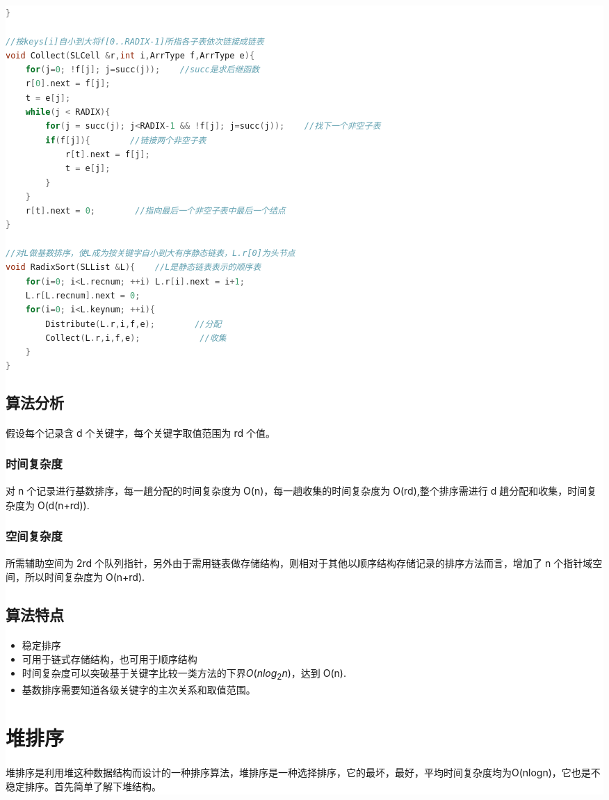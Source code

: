 ```c
}

//按keys[i]自小到大将f[0..RADIX-1]所指各子表依次链接成链表
void Collect(SLCell &r,int i,ArrType f,ArrType e){
    for(j=0; !f[j]; j=succ(j));    //succ是求后继函数
    r[0].next = f[j];
    t = e[j];
    while(j < RADIX){
        for(j = succ(j); j<RADIX-1 && !f[j]; j=succ(j));    //找下一个非空子表
        if(f[j]){        //链接两个非空子表
            r[t].next = f[j];
            t = e[j];
        }
    }
    r[t].next = 0;        //指向最后一个非空子表中最后一个结点
}

//对L做基数排序，使L成为按关键字自小到大有序静态链表，L.r[0]为头节点
void RadixSort(SLList &L){    //L是静态链表表示的顺序表
    for(i=0; i<L.recnum; ++i) L.r[i].next = i+1;
    L.r[L.recnum].next = 0;
    for(i=0; i<L.keynum; ++i){
        Distribute(L.r,i,f,e);        //分配
        Collect(L.r,i,f,e);            //收集
    }
}
```

## 算法分析

假设每个记录含 d 个关键字，每个关键字取值范围为 rd 个值。

### 时间复杂度

对 n 个记录进行基数排序，每一趟分配的时间复杂度为 O(n)，每一趟收集的时间复杂度为 O(rd),整个排序需进行 d 趟分配和收集，时间复杂度为 O(d(n+rd)).

### 空间复杂度

所需辅助空间为 2rd 个队列指针，另外由于需用链表做存储结构，则相对于其他以顺序结构存储记录的排序方法而言，增加了 n 个指针域空间，所以时间复杂度为 O(n+rd).

## 算法特点

- 稳定排序
- 可用于链式存储结构，也可用于顺序结构
- 时间复杂度可以突破基于关键字比较一类方法的下界$O(nlog_2n)$，达到 O(n).
- 基数排序需要知道各级关键字的主次关系和取值范围。

# 堆排序

堆排序是利用堆这种数据结构而设计的一种排序算法，堆排序是一种选择排序，它的最坏，最好，平均时间复杂度均为O(nlogn)，它也是不稳定排序。首先简单了解下堆结构。
